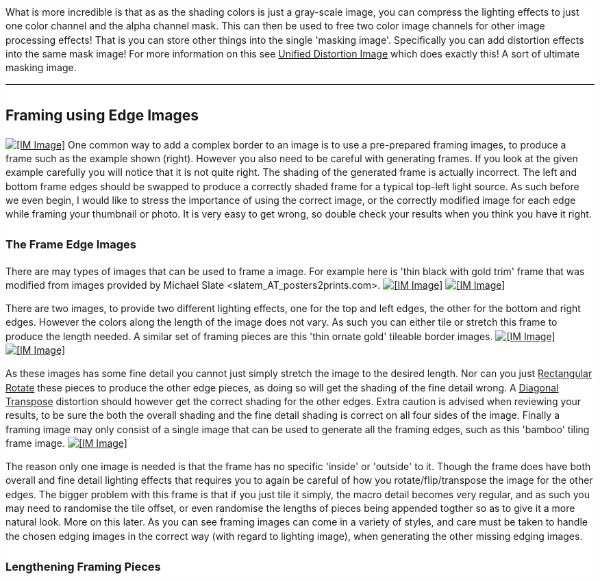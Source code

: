 What is more incredible is that as as the shading colors is just a gray-scale image, you can compress the lighting effects to just one color channel and the alpha channel mask.
This can then be used to free two color image channels for other image processing effects! That is you can store other things into the single 'masking image'.
Specifically you can add distortion effects into the same mask image! For more information on this see [Unified Distortion Image](../mapping/#distortion_unified) which does exactly this! A sort of ultimate masking image.

------------------------------------------------------------------------

## Framing using Edge Images

[![\[IM Image\]](oak_frame_sample.jpg)](oak_frame_sample.jpg) One common way to add a complex border to an image is to use a pre-prepared framing images, to produce a frame such as the example shown (right).
However you also need to be careful with generating frames. If you look at the given example carefully you will notice that it is not quite right. The shading of the generated frame is actually incorrect. The left and bottom frame edges should be swapped to produce a correctly shaded frame for a typical top-left light source.
As such before we even begin, I would like to stress the importance of using the correct image, or the correctly modified image for each edge while framing your thumbnail or photo. It is very easy to get wrong, so double check your results when you think you have it right.
### The Frame Edge Images

There are may types of images that can be used to frame a image.
For example here is 'thin black with gold trim' frame that was modified from images provided by Michael Slate &lt;slatem\_AT\_posters2prints.com&gt;.
[![\[IM Image\]](blackthin_top.gif)](blackthin_top.gif) [![\[IM Image\]](blackthin_btm.gif)](blackthin_btm.gif)

There are two images, to provide two different lighting effects, one for the top and left edges, the other for the bottom and right edges. However the colors along the length of the image does not vary. As such you can either tile or stretch this frame to produce the length needed.
A similar set of framing pieces are this 'thin ornate gold' tileable border images.
[![\[IM Image\]](goldthin_top.png)](goldthin_top.png) [![\[IM Image\]](goldthin_btm.png)](goldthin_btm.png)

As these images has some fine detail you cannot just simply stretch the image to the desired length. Nor can you just [Rectangular Rotate](../warping/#rect_rotate) these pieces to produce the other edge pieces, as doing so will get the shading of the fine detail wrong.
A [Diagonal Transpose](../warping/#transpose) distortion should however get the correct shading for the other edges. Extra caution is advised when reviewing your results, to be sure the both the overall shading and the fine detail shading is correct on all four sides of the image.
Finally a framing image may only consist of a single image that can be used to generate all the framing edges, such as this 'bamboo' tiling frame image.
[![\[IM Image\]](bamboo.gif)](bamboo.gif)

The reason only one image is needed is that the frame has no specific 'inside' or 'outside' to it. Though the frame does have both overall and fine detail lighting effects that requires you to again be careful of how you rotate/flip/transpose the image for the other edges.
The bigger problem with this frame is that if you just tile it simply, the macro detail becomes very regular, and as such you may need to randomise the tile offset, or even randomise the lengths of pieces being appended togther so as to give it a more natural look. More on this later.
As you can see framing images can come in a variety of styles, and care must be taken to handle the chosen edging images in the correct way (with regard to lighting image), when generating the other missing edging images.
### Lengthening Framing Pieces
